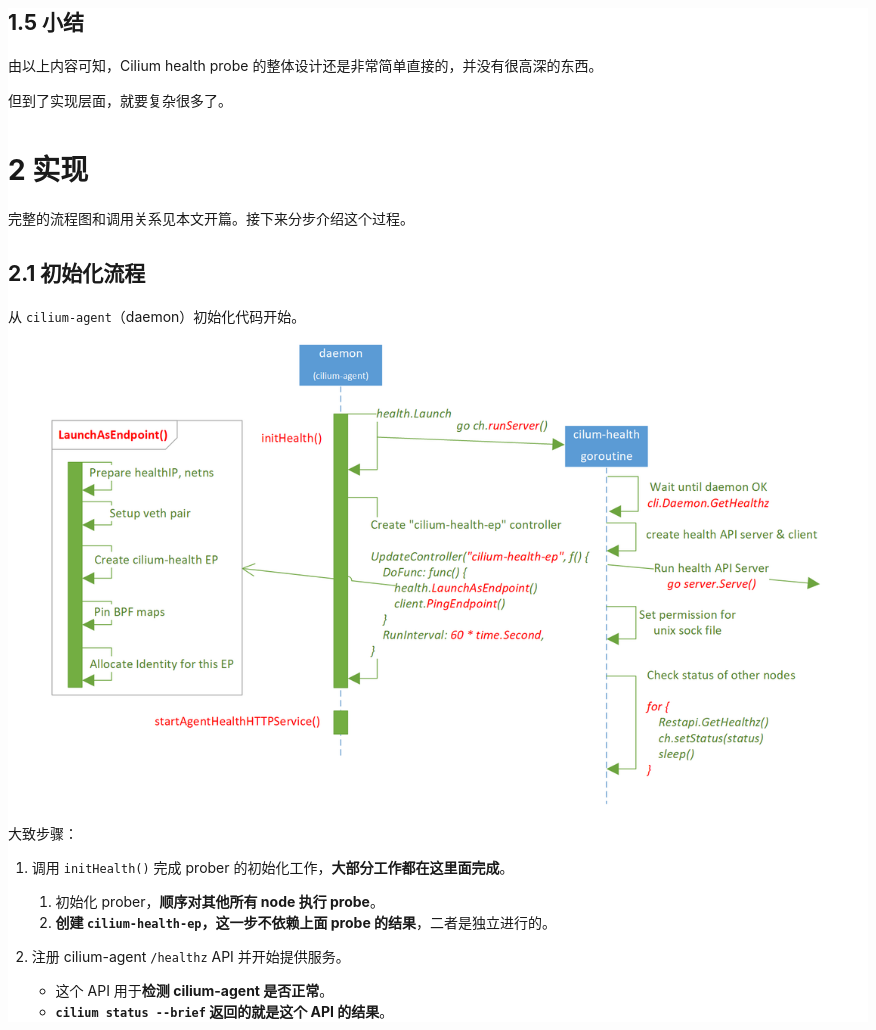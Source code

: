 ## 1.5 小结

由以上内容可知，Cilium health probe 的整体设计还是非常简单直接的，并没有很高深的东西。

但到了实现层面，就要复杂很多了。

# 2 实现

完整的流程图和调用关系见本文开篇。接下来分步介绍这个过程。

## 2.1 初始化流程

从 `cilium-agent`（daemon）初始化代码开始。

<p align="center"><img src="/assets/img/cilium-code-health-probe/init-highlevel.png" width="90%" height="90%"></p>

大致步骤：

1. 调用 `initHealth()` 完成 prober 的初始化工作，**大部分工作都在这里面完成**。

    1. 初始化 prober，**顺序对其他所有 node 执行 probe**。
    2. **创建 `cilium-health-ep`，这一步不依赖上面 probe 的结果**，二者是独立进行的。

2. 注册 cilium-agent `/healthz` API 并开始提供服务。

    * 这个 API 用于**检测 cilium-agent 是否正常**。
    * **`cilium status --brief` 返回的就是这个 API 的结果**。
